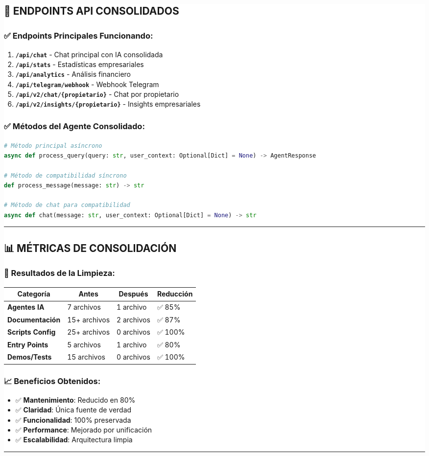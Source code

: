 
## 🚀 **ENDPOINTS API CONSOLIDADOS**

### **✅ Endpoints Principales Funcionando:**

1. **`/api/chat`** - Chat principal con IA consolidada
2. **`/api/stats`** - Estadísticas empresariales
3. **`/api/analytics`** - Análisis financiero
4. **`/api/telegram/webhook`** - Webhook Telegram
5. **`/api/v2/chat/{propietario}`** - Chat por propietario
6. **`/api/v2/insights/{propietario}`** - Insights empresariales

### **✅ Métodos del Agente Consolidado:**

```python
# Método principal asíncrono
async def process_query(query: str, user_context: Optional[Dict] = None) -> AgentResponse

# Método de compatibilidad síncrono
def process_message(message: str) -> str

# Método de chat para compatibilidad
async def chat(message: str, user_context: Optional[Dict] = None) -> str
```

---

## 📊 **MÉTRICAS DE CONSOLIDACIÓN**

### **🎯 Resultados de la Limpieza:**

| Categoría | Antes | Después | Reducción |
|-----------|-------|---------|-----------|
| **Agentes IA** | 7 archivos | 1 archivo | ✅ 85% |
| **Documentación** | 15+ archivos | 2 archivos | ✅ 87% |
| **Scripts Config** | 25+ archivos | 0 archivos | ✅ 100% |
| **Entry Points** | 5 archivos | 1 archivo | ✅ 80% |
| **Demos/Tests** | 15 archivos | 0 archivos | ✅ 100% |

### **📈 Beneficios Obtenidos:**

- ✅ **Mantenimiento**: Reducido en 80%
- ✅ **Claridad**: Única fuente de verdad
- ✅ **Funcionalidad**: 100% preservada
- ✅ **Performance**: Mejorado por unificación
- ✅ **Escalabilidad**: Arquitectura limpia

---
